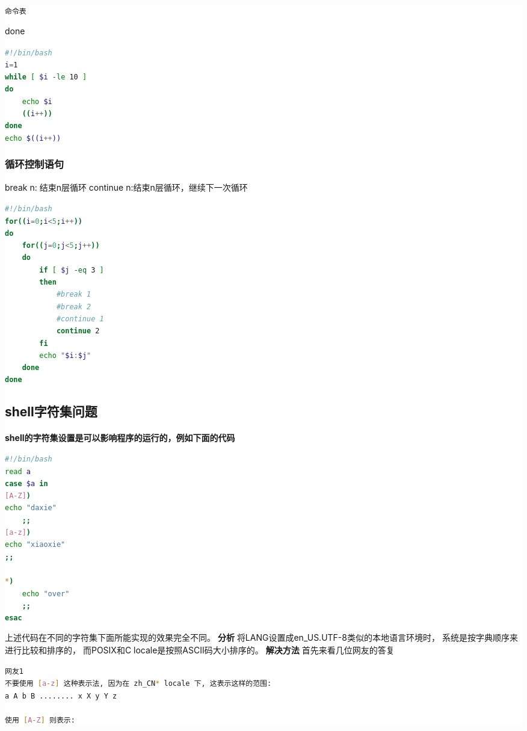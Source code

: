 	命令表
done

```bash
#!/bin/bash
i=1
while [ $i -le 10 ]
do
    echo $i
    ((i++))
done
echo $((i++))
```
### 循环控制语句
break n: 结束n层循环
continue n:结束n层循环，继续下一次循环
```bash
#!/bin/bash
for((i=0;i<5;i++))
do
    for((j=0;j<5;j++))
    do
        if [ $j -eq 3 ]
        then
            #break 1
            #break 2
            #continue 1
            continue 2
        fi
        echo "$i:$j"
    done
done
```
## shell字符集问题
**shell的字符集设置是可以影响程序的运行的，例如下面的代码**
```bash
#!/bin/bash
read a
case $a in
[A-Z])
echo "daxie"
    ;;
[a-z])
echo "xiaoxie"
;;

*)
    echo "over"
    ;;
esac
```
上述代码在不同的字符集下面所能实现的效果完全不同。
**分析**
将LANG设置成en_US.UTF-8类似的本地语言环境时，
系统是按字典顺序来进行比较和排序的，
而POSIX和C locale是按照ASCII码大小排序的。
**解决方法**
首先来看几位网友的答复
```bash
网友1
不要使用 [a-z] 这种表示法, 因为在 zh_CN* locale 下, 这表示这样的范围:
a A b B ........ x X y Y z

使用 [A-Z] 则表示:
```

[...]: 匹配[]中指定的一个字符
[-]: 匹配[]中指定范围的字符
[^]: 除了其中指定的一个字符均可匹配